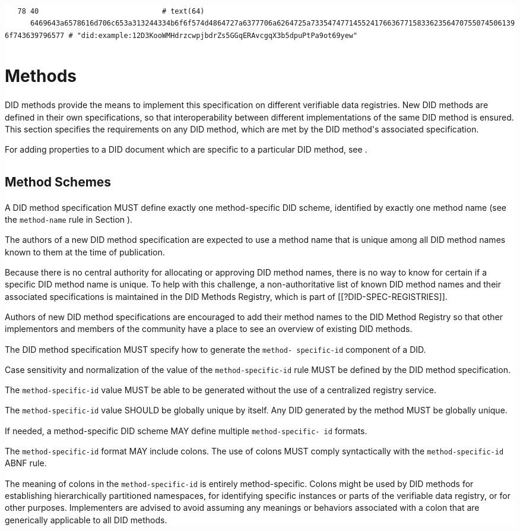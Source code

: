        78 40                             # text(64)
          6469643a6578616d706c653a313244334b6f6f574d4864727a6377706a6264725a7335474771455241766367715833623564707550745061396f743639796577 # "did:example:12D3KooWMHdrzcwpjbdrZs5GGqERAvcgqX3b5dpuPtPa9ot69yew"
              

#  Methods

DID methods provide the means to implement this specification on different
verifiable data registries. New DID methods are defined in their own
specifications, so that interoperability between different implementations of
the same DID method is ensured. This section specifies the requirements on any
DID method, which are met by the DID method's associated specification.

For adding properties to a DID document which are specific to a particular DID
method, see .

## Method Schemes

A DID method specification MUST define exactly one method-specific DID scheme,
identified by exactly one method name (see the `method-name` rule in Section
).

The authors of a new DID method specification are expected to use a method
name that is unique among all DID method names known to them at the time of
publication.

Because there is no central authority for allocating or approving DID method
names, there is no way to know for certain if a specific DID method name is
unique. To help with this challenge, a non-authoritative list of known DID
method names and their associated specifications is maintained in the DID
Methods Registry, which is part of [[?DID-SPEC-REGISTRIES]].

Authors of new DID method specifications are encouraged to add their method
names to the DID Method Registry so that other implementors and members of the
community have a place to see an overview of existing DID methods.

The DID method specification MUST specify how to generate the `method-
specific-id` component of a DID.

Case sensitivity and normalization of the value of the `method-specific-id`
rule MUST be defined by the DID method specification.

The `method-specific-id` value MUST be able to be generated without the use of
a centralized registry service.

The `method-specific-id` value SHOULD be globally unique by itself. Any DID
generated by the method MUST be globally unique.

If needed, a method-specific DID scheme MAY define multiple `method-specific-
id` formats.

The `method-specific-id` format MAY include colons. The use of colons MUST
comply syntactically with the `method-specific-id` ABNF rule.

The meaning of colons in the `method-specific-id` is entirely method-specific.
Colons might be used by DID methods for establishing hierarchically
partitioned namespaces, for identifying specific instances or parts of the
verifiable data registry, or for other purposes. Implementers are advised to
avoid assuming any meanings or behaviors associated with a colon that are
generically applicable to all DID methods.
